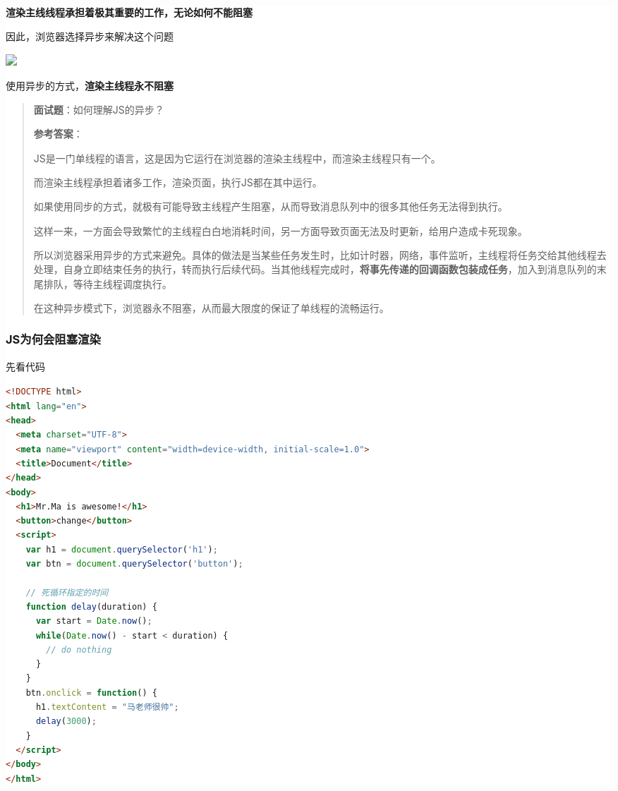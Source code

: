 **渲染主线线程承担着极其重要的工作，无论如何不能阻塞**

因此，浏览器选择异步来解决这个问题

![](异步处理.png)

使用异步的方式，**渲染主线程永不阻塞**

>**面试题**：如何理解JS的异步？
>
>**参考答案**：
>
>JS是一门单线程的语言，这是因为它运行在浏览器的渲染主线程中，而渲染主线程只有一个。
>
>而渲染主线程承担着诸多工作，渲染页面，执行JS都在其中运行。
>
>如果使用同步的方式，就极有可能导致主线程产生阻塞，从而导致消息队列中的很多其他任务无法得到执行。
>
>这样一来，一方面会导致繁忙的主线程白白地消耗时间，另一方面导致页面无法及时更新，给用户造成卡死现象。
>
>所以浏览器采用异步的方式来避免。具体的做法是当某些任务发生时，比如计时器，网络，事件监听，主线程将任务交给其他线程去处理，自身立即结束任务的执行，转而执行后续代码。当其他线程完成时，**将事先传递的回调函数包装成任务**，加入到消息队列的末尾排队，等待主线程调度执行。
>
>在这种异步模式下，浏览器永不阻塞，从而最大限度的保证了单线程的流畅运行。

### JS为何会阻塞渲染

先看代码

```html
<!DOCTYPE html>
<html lang="en">
<head>
  <meta charset="UTF-8">
  <meta name="viewport" content="width=device-width, initial-scale=1.0">
  <title>Document</title>
</head>
<body>
  <h1>Mr.Ma is awesome!</h1>
  <button>change</button>
  <script>
    var h1 = document.querySelector('h1');
    var btn = document.querySelector('button');

    // 死循环指定的时间
    function delay(duration) {
      var start = Date.now();
      while(Date.now() - start < duration) {
        // do nothing
      }
    }
    btn.onclick = function() {
      h1.textContent = "马老师很帅";
      delay(3000);
    }
  </script>
</body>
</html>
```
